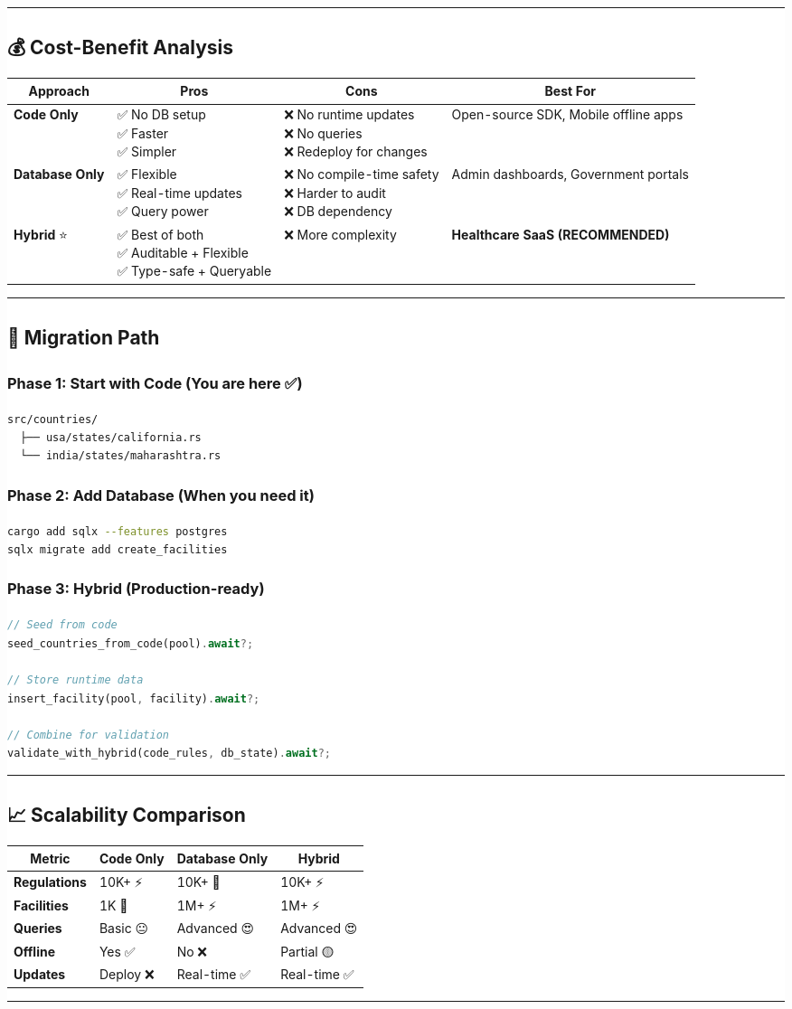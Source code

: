 ```
```

---

## 💰 Cost-Benefit Analysis

| Approach | Pros | Cons | Best For |
|----------|------|------|----------|
| **Code Only** | ✅ No DB setup<br>✅ Faster<br>✅ Simpler | ❌ No runtime updates<br>❌ No queries<br>❌ Redeploy for changes | Open-source SDK, Mobile offline apps |
| **Database Only** | ✅ Flexible<br>✅ Real-time updates<br>✅ Query power | ❌ No compile-time safety<br>❌ Harder to audit<br>❌ DB dependency | Admin dashboards, Government portals |
| **Hybrid** ⭐ | ✅ Best of both<br>✅ Auditable + Flexible<br>✅ Type-safe + Queryable | ❌ More complexity | **Healthcare SaaS (RECOMMENDED)** |

---

## 🚦 Migration Path

### **Phase 1: Start with Code** (You are here ✅)
```
src/countries/
  ├── usa/states/california.rs
  └── india/states/maharashtra.rs
```

### **Phase 2: Add Database** (When you need it)
```bash
cargo add sqlx --features postgres
sqlx migrate add create_facilities
```

### **Phase 3: Hybrid** (Production-ready)
```rust
// Seed from code
seed_countries_from_code(pool).await?;

// Store runtime data
insert_facility(pool, facility).await?;

// Combine for validation
validate_with_hybrid(code_rules, db_state).await?;
```

---

## 📈 Scalability Comparison

| Metric | Code Only | Database Only | Hybrid |
|--------|-----------|---------------|--------|
| **Regulations** | 10K+ ⚡ | 10K+ 🐢 | 10K+ ⚡ |
| **Facilities** | 1K 🐢 | 1M+ ⚡ | 1M+ ⚡ |
| **Queries** | Basic 😐 | Advanced 😍 | Advanced 😍 |
| **Offline** | Yes ✅ | No ❌ | Partial 🟡 |
| **Updates** | Deploy ❌ | Real-time ✅ | Real-time ✅ |

---